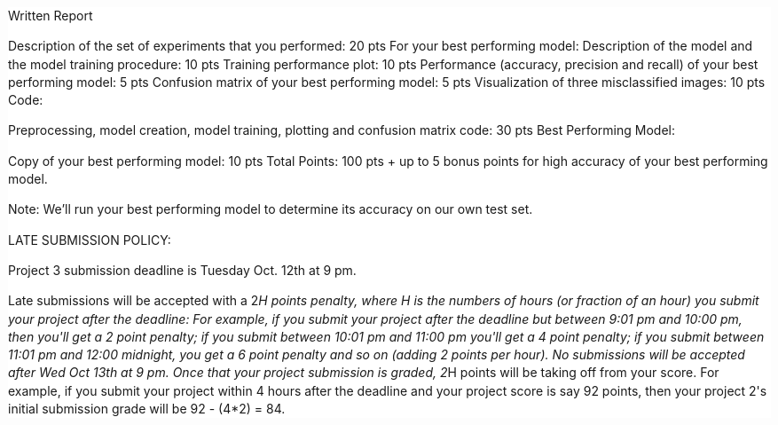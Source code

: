 Written Report

Description of the set of experiments that you performed: 20 pts
For your best performing model:
Description of the model and the model training procedure: 10 pts
Training performance plot: 10 pts
Performance (accuracy, precision and recall) of your best performing model: 5 pts
Confusion matrix of your best performing model: 5 pts
Visualization of three misclassified images: 10 pts
 Code:

Preprocessing, model creation, model training, plotting and confusion matrix code: 30 pts
Best Performing Model:

Copy of your best performing model: 10 pts
 Total Points: 100 pts + up to 5 bonus points for high accuracy of your best performing model.

  Note: We’ll run your best performing model to determine its accuracy on our own test set.

LATE SUBMISSION POLICY:


Project 3 submission deadline is Tuesday Oct. 12th at 9 pm.

Late submissions will be accepted with a 2*H points penalty, where H is the numbers of hours (or fraction of an hour) you submit your project after the deadline:
For example, if you submit your project after the deadline but between 9:01 pm and 10:00 pm, then you'll get a 2 point penalty; if you submit between 10:01 pm and 11:00 pm you'll get a 4 point penalty; if you submit between 11:01 pm and 12:00 midnight, you get a 6 point penalty and so on (adding 2 points per hour).
No submissions will be accepted after Wed Oct 13th at 9 pm.
Once that your project submission is graded, 2*H points will be taking off from your score. For example, if you submit your project within 4 hours after the deadline and your project score is say 92 points, then your project 2's initial submission grade will be 92 - (4*2) = 84.

 
